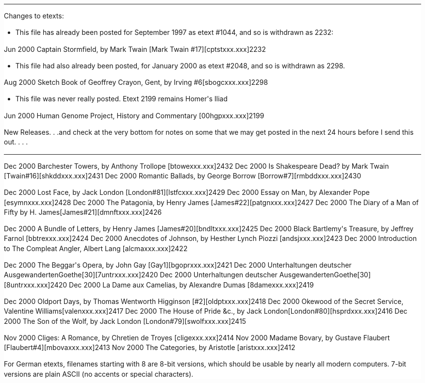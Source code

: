 ***

Changes to etexts:

- This file has already been posted for September 1997 as etext #1044,
and so is withdrawn as 2232:

Jun 2000 Captain Stormfield, by Mark Twain [Mark Twain
#17][cptstxxx.xxx]2232

- This file had also already been posted, for January 2000 as etext #2048,
and so is withdrawn as 2298.

Aug 2000 Sketch Book of Geoffrey Crayon, Gent, by Irving
#6[sbogcxxx.xxx]2298

- This file was never really posted.  Etext 2199 remains Homer's Iliad

Jun 2000 Human Genome Project, History and Commentary
[00hgpxxx.xxx]2199



New Releases. . .and check at the very bottom for notes on some that we may
get posted in the next 24 hours before I send this out. . . .

-----------------------------------
Dec 2000 Barchester Towers, by Anthony Trollope           [btowexxx.xxx]2432
Dec 2000 Is Shakespeare Dead? by Mark Twain     [Twain#16][shkddxxx.xxx]2431
Dec 2000 Romantic Ballads, by George Borrow     [Borrow#7][rmbddxxx.xxx]2430

Dec 2000 Lost Face, by Jack London             [London#81][lstfcxxx.xxx]2429
Dec 2000 Essay on Man, by Alexander Pope                  [esymnxxx.xxx]2428
Dec 2000 The Patagonia, by Henry James          [James#22][patgnxxx.xxx]2427
Dec 2000 The Diary of a Man of Fifty by H. James[James#21][dmnftxxx.xxx]2426

Dec 2000 A Bundle of Letters, by Henry James    [James#20][bndltxxx.xxx]2425
Dec 2000 Black Bartlemy's Treasure, by Jeffrey Farnol     [bbtrexxx.xxx]2424
Dec 2000 Anecdotes of Johnson, by Hesther Lynch Piozzi    [andsjxxx.xxx]2423
Dec 2000 Introduction to The Compleat Angler, Albert Lang [alcmaxxx.xxx]2422

Dec 2000 The Beggar's Opera, by John Gay            [Gay1][bgoprxxx.xxx]2421
Dec 2000 Unterhaltungen deutscher AusgewandertenGoethe[30][7untrxxx.xxx]2420
Dec 2000 Unterhaltungen deutscher AusgewandertenGoethe[30][8untrxxx.xxx]2420
Dec 2000 La Dame aux Camelias, by Alexandre Dumas         [8damexxx.xxx]2419

Dec 2000 Oldport Days, by Thomas Wentworth Higginson  [#2][oldptxxx.xxx]2418
Dec 2000 Okewood of the Secret Service, Valentine Williams[valenxxx.xxx]2417
Dec 2000 The House of Pride &c., by Jack London[London#80][hsprdxxx.xxx]2416
Dec 2000 The Son of the Wolf, by Jack London   [London#79][swolfxxx.xxx]2415

Nov 2000 Cliges: A Romance, by Chretien de Troyes         [cligexxx.xxx]2414
Nov 2000 Madame Bovary, by Gustave Flaubert   [Flaubert#4][mbovaxxx.xxx]2413
Nov 2000 The Categories, by Aristotle                     [aristxxx.xxx]2412

For German etexts, filenames starting with 8 are 8-bit versions,
which should be usable by nearly all modern computers.  7-bit versions
are plain ASCII (no accents or special characters).
